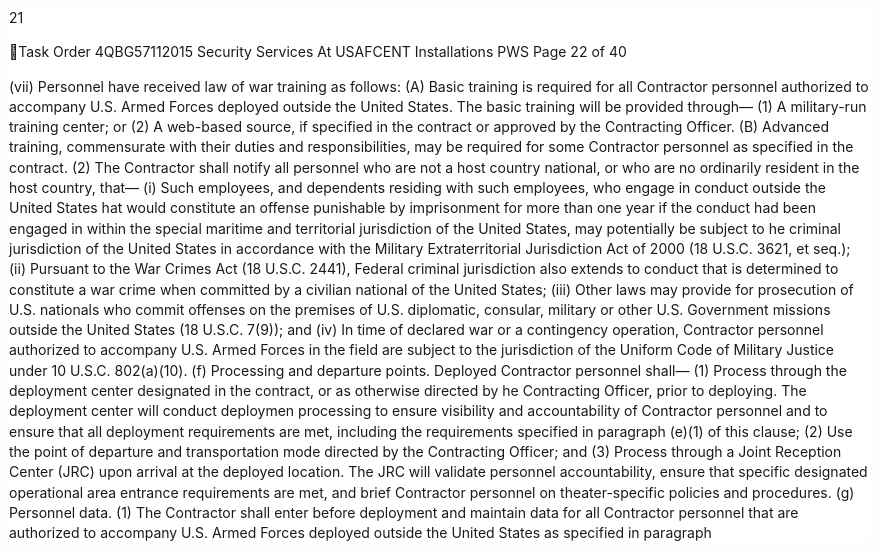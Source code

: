 21

Task Order 4QBG57112015 Security Services At USAFCENT Installations PWS
Page 22 of 40

(vii) Personnel have received law of war training as follows:
(A) Basic training is required for all Contractor personnel authorized to accompany
U.S. Armed Forces deployed outside the United States. The basic training will be
provided through—
(1) A military-run training center; or
(2) A web-based source, if specified in the contract or approved by the
Contracting Officer.
(B) Advanced training, commensurate with their duties and responsibilities, may be
required for some Contractor personnel as specified in the contract.
(2) The Contractor shall notify all personnel who are not a host country national, or who are no
ordinarily resident in the host country, that—
(i) Such employees, and dependents residing with such employees, who engage in conduct outside the United States
hat would constitute an offense punishable by imprisonment for more than one year if the conduct had been
engaged in within the special maritime and territorial jurisdiction of the United States, may potentially be subject to
he criminal jurisdiction of the United States in accordance with the Military Extraterritorial Jurisdiction Act of 2000
(18 U.S.C. 3621, et seq.);
(ii) Pursuant to the War Crimes Act (18 U.S.C. 2441), Federal criminal jurisdiction also extends to conduct that is
determined to constitute a war crime when committed by a civilian national of the United States;
(iii) Other laws may provide for prosecution of U.S. nationals who commit offenses on the premises of U.S.
diplomatic, consular, military or other U.S. Government missions outside the United States (18 U.S.C. 7(9)); and
(iv) In time of declared war or a contingency operation, Contractor personnel authorized to accompany U.S. Armed
Forces in the field are subject to the jurisdiction of the Uniform Code of Military Justice under 10 U.S.C. 802(a)(10).
(f) Processing and departure points. Deployed Contractor personnel shall—
(1) Process through the deployment center designated in the contract, or as otherwise directed by
he Contracting Officer, prior to deploying. The deployment center will conduct deploymen
processing to ensure visibility and accountability of Contractor personnel and to ensure that all
deployment requirements are met, including the requirements specified in paragraph (e)(1) of this
clause;
(2) Use the point of departure and transportation mode directed by the Contracting Officer; and
(3) Process through a Joint Reception Center (JRC) upon arrival at the deployed location. The JRC
will validate personnel accountability, ensure that specific designated operational area entrance
requirements are met, and brief Contractor personnel on theater-specific policies and procedures.
(g) Personnel data.
(1) The Contractor shall enter before deployment and maintain data for all Contractor personnel that are
authorized to accompany U.S. Armed Forces deployed outside the United States as specified in paragraph

